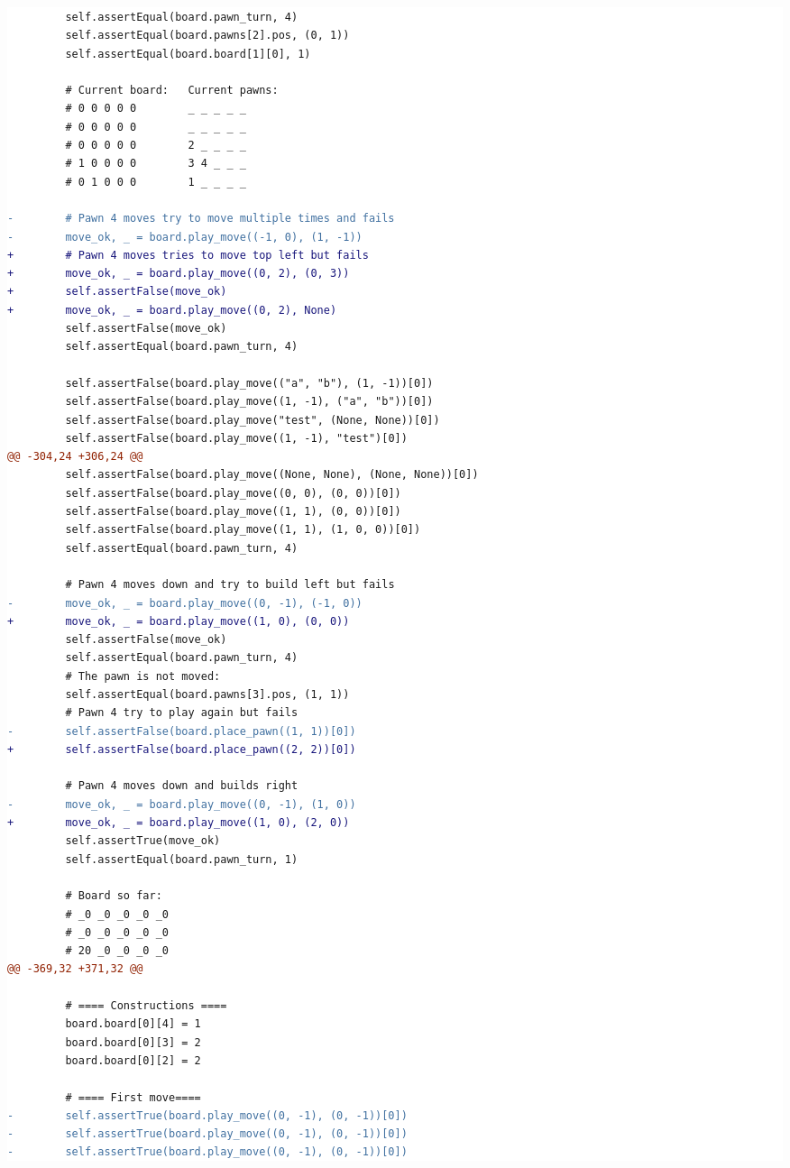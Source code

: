 ```diff
         self.assertEqual(board.pawn_turn, 4)
         self.assertEqual(board.pawns[2].pos, (0, 1))
         self.assertEqual(board.board[1][0], 1)
 
         # Current board:   Current pawns:
         # 0 0 0 0 0        _ _ _ _ _
         # 0 0 0 0 0        _ _ _ _ _
         # 0 0 0 0 0        2 _ _ _ _
         # 1 0 0 0 0        3 4 _ _ _
         # 0 1 0 0 0        1 _ _ _ _
 
-        # Pawn 4 moves try to move multiple times and fails
-        move_ok, _ = board.play_move((-1, 0), (1, -1))
+        # Pawn 4 moves tries to move top left but fails
+        move_ok, _ = board.play_move((0, 2), (0, 3))
+        self.assertFalse(move_ok)
+        move_ok, _ = board.play_move((0, 2), None)
         self.assertFalse(move_ok)
         self.assertEqual(board.pawn_turn, 4)
 
         self.assertFalse(board.play_move(("a", "b"), (1, -1))[0])
         self.assertFalse(board.play_move((1, -1), ("a", "b"))[0])
         self.assertFalse(board.play_move("test", (None, None))[0])
         self.assertFalse(board.play_move((1, -1), "test")[0])
@@ -304,24 +306,24 @@
         self.assertFalse(board.play_move((None, None), (None, None))[0])
         self.assertFalse(board.play_move((0, 0), (0, 0))[0])
         self.assertFalse(board.play_move((1, 1), (0, 0))[0])
         self.assertFalse(board.play_move((1, 1), (1, 0, 0))[0])
         self.assertEqual(board.pawn_turn, 4)
 
         # Pawn 4 moves down and try to build left but fails
-        move_ok, _ = board.play_move((0, -1), (-1, 0))
+        move_ok, _ = board.play_move((1, 0), (0, 0))
         self.assertFalse(move_ok)
         self.assertEqual(board.pawn_turn, 4)
         # The pawn is not moved:
         self.assertEqual(board.pawns[3].pos, (1, 1))
         # Pawn 4 try to play again but fails
-        self.assertFalse(board.place_pawn((1, 1))[0])
+        self.assertFalse(board.place_pawn((2, 2))[0])
 
         # Pawn 4 moves down and builds right
-        move_ok, _ = board.play_move((0, -1), (1, 0))
+        move_ok, _ = board.play_move((1, 0), (2, 0))
         self.assertTrue(move_ok)
         self.assertEqual(board.pawn_turn, 1)
 
         # Board so far:
         # _0 _0 _0 _0 _0
         # _0 _0 _0 _0 _0
         # 20 _0 _0 _0 _0
@@ -369,32 +371,32 @@
 
         # ==== Constructions ====
         board.board[0][4] = 1
         board.board[0][3] = 2
         board.board[0][2] = 2
 
         # ==== First move====
-        self.assertTrue(board.play_move((0, -1), (0, -1))[0])
-        self.assertTrue(board.play_move((0, -1), (0, -1))[0])
-        self.assertTrue(board.play_move((0, -1), (0, -1))[0])
```